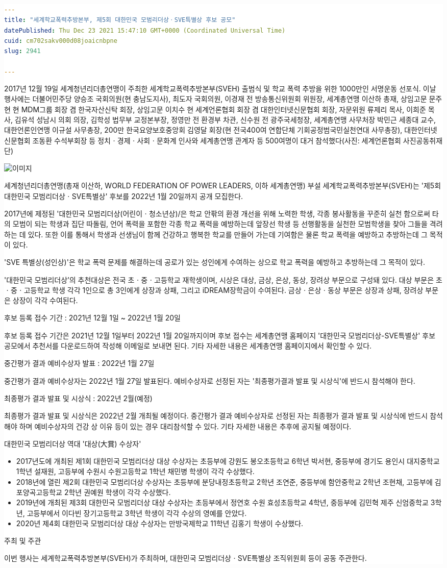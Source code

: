 ```yaml
---
title: "세계학교폭력추방본부, 제5회 대한민국 모범리더상ㆍSVE특별상 후보 공모"
datePublished: Thu Dec 23 2021 15:47:10 GMT+0000 (Coordinated Universal Time)
cuid: cm702sakv000d08joaicnbpne
slug: 2941

---
```



2017년 12월 19일 세계청년리더총연맹이 주최한 세계학교폭력추방본부(SVEH) 출범식 및 학교 폭력 추방을 위한 1000만인 서명운동 선포식. 이날 행사에는 더불어민주당 양승조 국회의원(현 충남도지사), 최도자 국회의원, 이경재 전 방송통신위원회 위원장, 세계총연맹 이산하 총재, 상임고문 문주현 현 MDM그룹 회장 겸 한국자산신탁 회장, 상임고문 이치수 현 세계언론협회 회장 겸 대한인터넷신문협회 회장, 자문위원 류제리 목사, 이희준 목사, 김유석 성남시 의회 의장, 김학성 법무부 교정본부장, 정영만 전 환경부 차관, 신수원 전 광주국세청장, 세계총연맹 사무처장 박민근 세종대 교수, 대한언론인연맹 이규설 사무총장, 200만 한국요양보호중앙회 김영달 회장(현 전국400여 연합단체 기회공정범국민실천연대 사무총장), 대한인터넷신문협회 조동환 수석부회장 등 정치ㆍ경제ㆍ사회ㆍ문화계 인사와 세계총연맹 관계자 등 500여명이 대거 참석했다(사진: 세계언론협회 사진공동취재단)

![이미지](https://cdn.hashnode.com/res/hashnode/image/upload/v1739253762698/39abb20d-5b5c-4c12-a891-101e1c0a9e68.jpeg)

세계청년리더총연맹(총재 이산하, WORLD FEDERATION OF POWER LEADERS, 이하 세계총연맹) 부설 세계학교폭력추방본부(SVEH)는 '제5회 대한민국 모범리더상ㆍSVE특별상' 후보를 2022년 1월 20일까지 공개 모집한다.

2017년에 제정된 '대한민국 모범리더상(어린이ㆍ청소년상)/은 학교 안팎의 환경 개선을 위해 노력한 학생, 각종 봉사활동을 꾸준히 실천 함으로써 타의 모범이 되는 학생과 집단 따돌림, 언어 폭력을 포함한 각종 학교 폭력을 예방하는데 앞장선 학생 등 선행활동을 실천한 모범학생을 찾아 그들을 격려하는 데 있다. 또한 이를 통해서 학생과 선생님이 함께 건강하고 행복한 학교를 만들어 가는데 기여함은 물론 학교 폭력을 예방하고 추방하는데 그 목적이 있다.

'SVE 특별상(성인상)'은 학교 폭력 문제를 해결하는데 공로가 있는 성인에게 수여하는 상으로 학교 폭력을 예방하고 추방하는데 그 목적이 있다.

'대한민국 모범리더상’의 추천대상은 전국 초ㆍ중ㆍ고등학교 재학생이며, 시상은 대상, 금상, 은상, 동상, 장려상 부문으로 구성돼 있다. 대상 부문은 초ㆍ중ㆍ고등학교 학생 각각 1인으로 총 3인에게 상장과 상패, 그리고 iDREAM장학금이 수여된다. 금상ㆍ은상ㆍ동상 부문은 상장과 상패, 장려상 부문은 상장이 각각 수여된다.

후보 등록 접수 기간 : 2021년 12월 1일 ~ 2022년 1월 20일

후보 등록 접수 기간은 2021년 12월 1일부터 2022년 1월 20일까지이며 후보 접수는 세계총연맹 홈페이지 '대한민국 모범리더상-SVE특별상' 후보 공모에서 추천서를 다운로드하여 작성해 이메일로 보내면 된다. 기타 자세한 내용은 세계총연맹 홈페이지에서 확인할 수 있다.

중간평가 결과 예비수상자 발표 : 2022년 1월 27일

중간평가 결과 예비수상자는 2022년 1월 27일 발표된다. 예비수상자로 선정된 자는 '최종평가결과 발표 및 시상식'에 반드시 참석해야 한다.

최종평가 결과 발표 및 시상식 : 2022년 2월(예정)

최종평가 결과 발표 및 시상식은 2022년 2월 개최될 예정이다. 중간평가 결과 예비수상자로 선정된 자는 최종평가 결과 발표 및 시상식에 반드시 참석해야 하며 예비수상자의 건강 상 이유 등이 있는 경우 대리참석할 수 있다. 기타 자세한 내용은 추후에 공지될 예정이다.

대한민국 모범리더상 역대 '대상(大賞) 수상자'

- 2017년도에 개최된 제1회 대한민국 모범리더상 대상 수상자는 초등부에 강원도 봉오초등학교 6학년 박서현, 중등부에 경기도 용인시 대지중학교 1학년 설재원, 고등부에 수원시 수원고등학교 1학년 채민병 학생이 각각 수상했다.
- 2018년에 열린 제2회 대한민국 모범리더상 수상자는 초등부에 분당내정초등학교 2학년 조연준, 중등부에 함안중학교 2학년 조현채, 고등부에 김포양곡고등학교 2학년 권예원 학생이 각각 수상했다.
- 2019년에 개최된 제3회 대한민국 모범리더상 대상 수상자는 초등부에서 정연호 수원 효성초등학교 4학년, 중등부에 김민혁 제주 신엄중학교 3학년, 고등부에서 이다빈 장기고등학교 3학년 학생이 각각 수상의 영예를 안았다.
- 2020년 제4회 대한민국 모범리더상 대상 수상자는 만방국제학교 11학년 김홍기 학생이 수상했다.

주최 및 주관

이번 행사는 세계학교폭력추방본부(SVEH)가 주최하며, 대한민국 모범리더상ㆍSVE특별상 조직위원회 등이 공동 주관한다.
